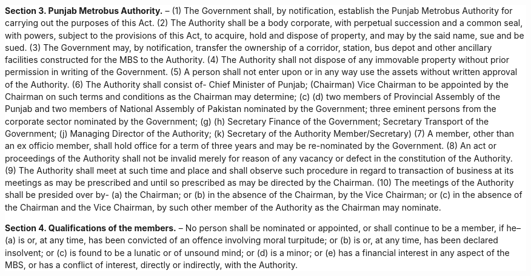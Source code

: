  
**Section 3. Punjab Metrobus Authority.**
– (1) The Government shall, by notification, establish the Punjab Metrobus Authority for carrying out the purposes of this Act.
(2) The Authority shall be a body corporate, with perpetual succession and a common seal, with powers, subject to the provisions of this Act, to acquire, hold and dispose of property, and may by the said name, sue and be sued.
(3) The Government may, by notification, transfer the ownership of a corridor, station, bus depot and other ancillary facilities constructed for the MBS to the Authority.
(4) The Authority shall not dispose of any immovable property without prior permission in writing of the Government.
(5) A person shall not enter upon or in any way use the assets without written approval of the Authority.
(6) The Authority shall consist of-
Chief Minister of Punjab;
(Chairman)
Vice Chairman to be appointed by the Chairman on such terms and conditions as the Chairman may determine;
(c)
(d)
two members of Provincial Assembly of the Punjab and two members of National Assembly of Pakistan nominated by the Government;
three eminent persons from the corporate sector nominated by the Government;
(g)
(h)
Secretary Finance of the Government;
Secretary Transport of the Government;
(j)
Managing Director of the Authority;
(k)
Secretary of the Authority
Member/Secretary)
(7) A member, other than an ex officio member, shall hold office for a term of three years and may be re-nominated by the Government.
(8) An act or proceedings of the Authority shall not be invalid merely for reason of any vacancy or defect in the constitution of the Authority.
(9) The Authority shall meet at such time and place and shall observe such procedure in regard to transaction of business at its meetings as may be prescribed and until so prescribed as may be directed by the Chairman.
(10) The meetings of the Authority shall be presided over by-
(a) the Chairman; or
(b) in the absence of the Chairman, by the Vice Chairman; or
(c) in the absence of the Chairman and the Vice Chairman, by such other member of the Authority as the Chairman may nominate.

 

**Section 4. Qualifications of the members.**
– No person shall be nominated or appointed, or shall continue to be a member, if he–
(a) is or, at any time, has been convicted of an offence involving moral turpitude; or
(b) is or, at any time, has been declared insolvent; or
(c) is found to be a lunatic or of unsound mind; or
(d) is a minor; or
(e) has a financial interest in any aspect of the MBS, or has a conflict of interest, directly or indirectly, with the Authority.

